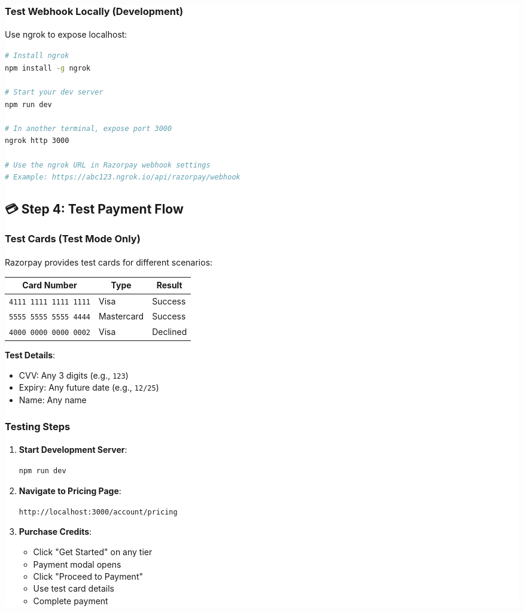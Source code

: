 ### Test Webhook Locally (Development)

Use ngrok to expose localhost:

```bash
# Install ngrok
npm install -g ngrok

# Start your dev server
npm run dev

# In another terminal, expose port 3000
ngrok http 3000

# Use the ngrok URL in Razorpay webhook settings
# Example: https://abc123.ngrok.io/api/razorpay/webhook
```

## 💳 Step 4: Test Payment Flow

### Test Cards (Test Mode Only)

Razorpay provides test cards for different scenarios:

| Card Number | Type | Result |
|------------|------|--------|
| `4111 1111 1111 1111` | Visa | Success |
| `5555 5555 5555 4444` | Mastercard | Success |
| `4000 0000 0000 0002` | Visa | Declined |

**Test Details**:
- CVV: Any 3 digits (e.g., `123`)
- Expiry: Any future date (e.g., `12/25`)
- Name: Any name

### Testing Steps

1. **Start Development Server**:
   ```bash
   npm run dev
   ```

2. **Navigate to Pricing Page**:
   ```
   http://localhost:3000/account/pricing
   ```

3. **Purchase Credits**:
   - Click "Get Started" on any tier
   - Payment modal opens
   - Click "Proceed to Payment"
   - Use test card details
   - Complete payment
